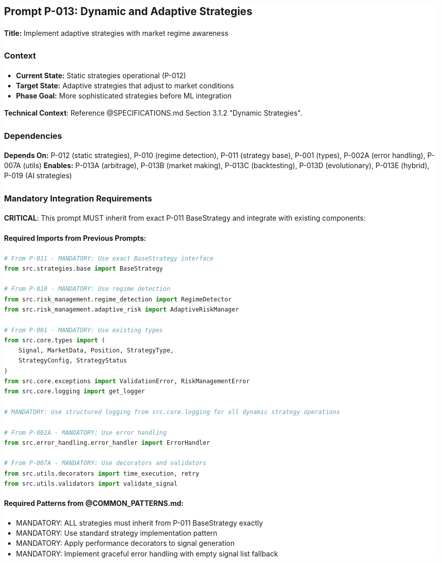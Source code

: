 
## **Prompt P-013: Dynamic and Adaptive Strategies**

**Title:** Implement adaptive strategies with market regime awareness

### Context
- **Current State:** Static strategies operational (P-012)
- **Target State:** Adaptive strategies that adjust to market conditions
- **Phase Goal:** More sophisticated strategies before ML integration

**Technical Context**: Reference @SPECIFICATIONS.md Section 3.1.2 "Dynamic Strategies".

### Dependencies
**Depends On:** P-012 (static strategies), P-010 (regime detection), P-011 (strategy base), P-001 (types), P-002A (error handling), P-007A (utils)
**Enables:** P-013A (arbitrage), P-013B (market making), P-013C (backtesting), P-013D (evolutionary), P-013E (hybrid), P-019 (AI strategies)

### Mandatory Integration Requirements
**CRITICAL**: This prompt MUST inherit from exact P-011 BaseStrategy and integrate with existing components:

#### Required Imports from Previous Prompts:
```python
# From P-011 - MANDATORY: Use exact BaseStrategy interface
from src.strategies.base import BaseStrategy

# From P-010 - MANDATORY: Use regime detection
from src.risk_management.regime_detection import RegimeDetector
from src.risk_management.adaptive_risk import AdaptiveRiskManager

# From P-001 - MANDATORY: Use existing types
from src.core.types import (
    Signal, MarketData, Position, StrategyType, 
    StrategyConfig, StrategyStatus
)
from src.core.exceptions import ValidationError, RiskManagementError
from src.core.logging import get_logger

# MANDATORY: Use structured logging from src.core.logging for all dynamic strategy operations

# From P-002A - MANDATORY: Use error handling
from src.error_handling.error_handler import ErrorHandler

# From P-007A - MANDATORY: Use decorators and validators
from src.utils.decorators import time_execution, retry
from src.utils.validators import validate_signal
```

#### Required Patterns from @COMMON_PATTERNS.md:
- MANDATORY: ALL strategies must inherit from P-011 BaseStrategy exactly
- MANDATORY: Use standard strategy implementation pattern
- MANDATORY: Apply performance decorators to signal generation
- MANDATORY: Implement graceful error handling with empty signal list fallback
